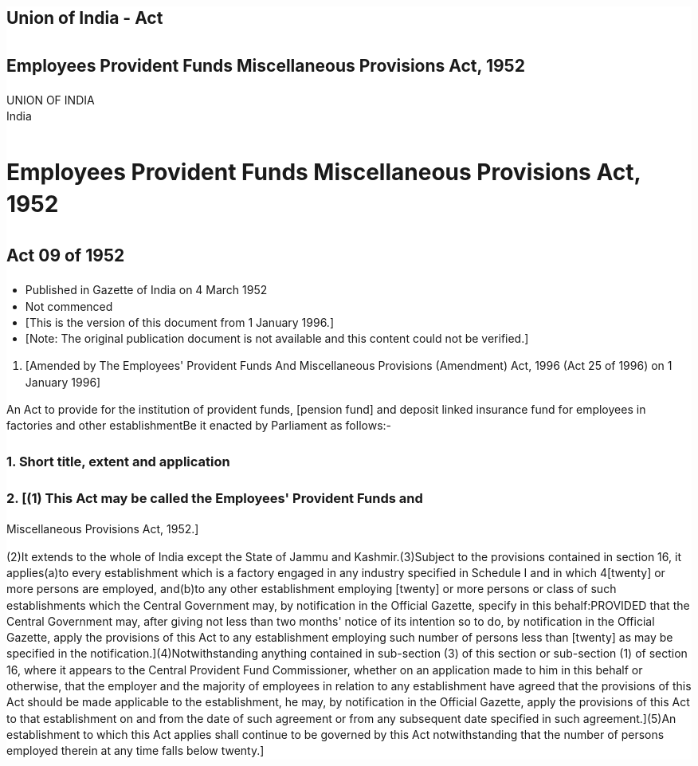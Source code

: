 ## Union of India - Act

## Employees Provident Funds Miscellaneous Provisions Act, 1952

UNION OF INDIA  
India

# Employees Provident Funds Miscellaneous Provisions Act, 1952

## Act 09 of 1952

  * Published in Gazette of India on 4 March 1952 
  * Not commenced 
  * [This is the version of this document from 1 January 1996.] 
  * [Note: The original publication document is not available and this content could not be verified.] 

  1. [Amended by The Employees' Provident Funds And Miscellaneous Provisions (Amendment) Act, 1996 (Act 25 of 1996) on 1 January 1996] 

An Act to provide for the institution of provident funds, [pension fund] and
deposit linked insurance fund for employees in factories and other
establishmentBe it enacted by Parliament as follows:-

### 1. Short title, extent and application

### 2. [(1) This Act may be called the Employees' Provident Funds and
Miscellaneous Provisions Act, 1952.]

(2)It extends to the whole of India except the State of Jammu and
Kashmir.(3)Subject to the provisions contained in section 16, it applies(a)to
every establishment which is a factory engaged in any industry specified in
Schedule I and in which 4[twenty] or more persons are employed, and(b)to any
other establishment employing [twenty] or more persons or class of such
establishments which the Central Government may, by notification in the
Official Gazette, specify in this behalf:PROVIDED that the Central Government
may, after giving not less than two months' notice of its intention so to do,
by notification in the Official Gazette, apply the provisions of this Act to
any establishment employing such number of persons less than [twenty] as may
be specified in the notification.](4)Notwithstanding anything contained in
sub-section (3) of this section or sub-section (1) of section 16, where it
appears to the Central Provident Fund Commissioner, whether on an application
made to him in this behalf or otherwise, that the employer and the majority of
employees in relation to any establishment have agreed that the provisions of
this Act should be made applicable to the establishment, he may, by
notification in the Official Gazette, apply the provisions of this Act to that
establishment on and from the date of such agreement or from any subsequent
date specified in such agreement.](5)An establishment to which this Act
applies shall continue to be governed by this Act notwithstanding that the
number of persons employed therein at any time falls below twenty.]
